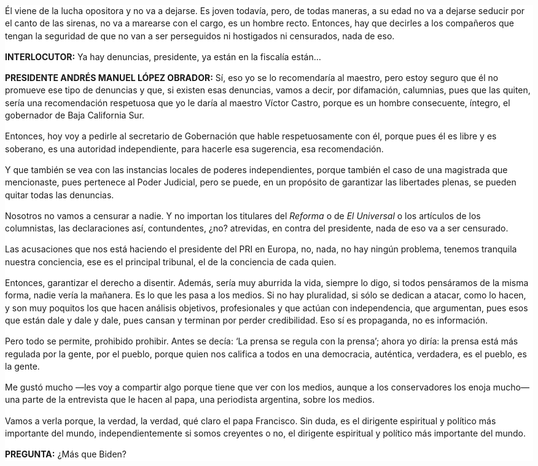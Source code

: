 Él viene de la lucha opositora y no va a dejarse. Es joven todavía, pero, de
todas maneras, a su edad no va a dejarse seducir por el canto de las sirenas,
no va a marearse con el cargo, es un hombre recto. Entonces, hay que decirles
a los compañeros que tengan la seguridad de que no van a ser perseguidos ni
hostigados ni censurados, nada de eso.

**INTERLOCUTOR:** Ya hay denuncias, presidente, ya están en la fiscalía están…

**PRESIDENTE ANDRÉS MANUEL LÓPEZ OBRADOR:** Sí, eso yo se lo recomendaría al
maestro, pero estoy seguro que él no promueve ese tipo de denuncias y que, si
existen esas denuncias, vamos a decir, por difamación, calumnias, pues que las
quiten, sería una recomendación respetuosa que yo le daría al maestro Víctor
Castro, porque es un hombre consecuente, íntegro, el gobernador de Baja
California Sur.

Entonces, hoy voy a pedirle al secretario de Gobernación que hable
respetuosamente con él, porque pues él es libre y es soberano, es una
autoridad independiente, para hacerle esa sugerencia, esa recomendación.

Y que también se vea con las instancias locales de poderes independientes,
porque también el caso de una magistrada que mencionaste, pues pertenece al
Poder Judicial, pero se puede, en un propósito de garantizar las libertades
plenas, se pueden quitar todas las denuncias.

Nosotros no vamos a censurar a nadie. Y no importan los titulares del
_Reforma_ o de _El Universal_ o los artículos de los columnistas, las
declaraciones así, contundentes, ¿no? atrevidas, en contra del presidente,
nada de eso va a ser censurado.

Las acusaciones que nos está haciendo el presidente del PRI en Europa, no,
nada, no hay ningún problema, tenemos tranquila nuestra conciencia, ese es el
principal tribunal, el de la conciencia de cada quien.

Entonces, garantizar el derecho a disentir. Además, sería muy aburrida la
vida, siempre lo digo, si todos pensáramos de la misma forma, nadie vería la
mañanera. Es lo que les pasa a los medios. Si no hay pluralidad, si sólo se
dedican a atacar, como lo hacen, y son muy poquitos los que hacen análisis
objetivos, profesionales y que actúan con independencia, que argumentan, pues
esos que están dale y dale y dale, pues cansan y terminan por perder
credibilidad. Eso sí es propaganda, no es información.

Pero todo se permite, prohibido prohibir. Antes se decía: ‘La prensa se regula
con la prensa’; ahora yo diría: la prensa está más regulada por la gente, por
el pueblo, porque quien nos califica a todos en una democracia, auténtica,
verdadera, es el pueblo, es la gente.

Me gustó mucho —les voy a compartir algo porque tiene que ver con los medios,
aunque a los conservadores los enoja mucho— una parte de la entrevista que le
hacen al papa, una periodista argentina, sobre los medios.

Vamos a verla porque, la verdad, la verdad, qué claro el papa Francisco. Sin
duda, es el dirigente espiritual y político más importante del mundo,
independientemente si somos creyentes o no, el dirigente espiritual y político
más importante del mundo.

**PREGUNTA:** ¿Más que Biden?
